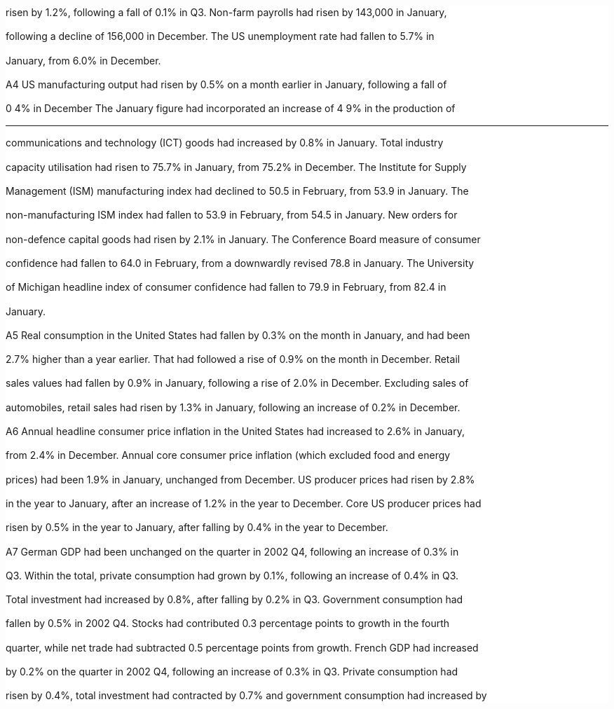 risen by 1.2%, following a fall of 0.1% in Q3. Non-farm payrolls had risen by 143,000 in January,

following a decline of 156,000 in December. The US unemployment rate had fallen to 5.7% in

January, from 6.0% in December.

A4 US manufacturing output had risen by 0.5% on a month earlier in January, following a fall of

0 4% in December The January figure had incorporated an increase of 4 9% in the production of


-----

communications and technology (ICT) goods had increased by 0.8% in January. Total industry

capacity utilisation had risen to 75.7% in January, from 75.2% in December. The Institute for Supply

Management (ISM) manufacturing index had declined to 50.5 in February, from 53.9 in January. The

non-manufacturing ISM index had fallen to 53.9 in February, from 54.5 in January. New orders for

non-defence capital goods had risen by 2.1% in January. The Conference Board measure of consumer

confidence had fallen to 64.0 in February, from a downwardly revised 78.8 in January. The University

of Michigan headline index of consumer confidence had fallen to 79.9 in February, from 82.4 in

January.

A5 Real consumption in the United States had fallen by 0.3% on the month in January, and had been

2.7% higher than a year earlier. That had followed a rise of 0.9% on the month in December. Retail

sales values had fallen by 0.9% in January, following a rise of 2.0% in December. Excluding sales of

automobiles, retail sales had risen by 1.3% in January, following an increase of 0.2% in December.

A6 Annual headline consumer price inflation in the United States had increased to 2.6% in January,

from 2.4% in December. Annual core consumer price inflation (which excluded food and energy

prices) had been 1.9% in January, unchanged from December. US producer prices had risen by 2.8%

in the year to January, after an increase of 1.2% in the year to December. Core US producer prices had

risen by 0.5% in the year to January, after falling by 0.4% in the year to December.

A7 German GDP had been unchanged on the quarter in 2002 Q4, following an increase of 0.3% in

Q3. Within the total, private consumption had grown by 0.1%, following an increase of 0.4% in Q3.

Total investment had increased by 0.8%, after falling by 0.2% in Q3. Government consumption had

fallen by 0.5% in 2002 Q4. Stocks had contributed 0.3 percentage points to growth in the fourth

quarter, while net trade had subtracted 0.5 percentage points from growth. French GDP had increased

by 0.2% on the quarter in 2002 Q4, following an increase of 0.3% in Q3. Private consumption had

risen by 0.4%, total investment had contracted by 0.7% and government consumption had increased by
